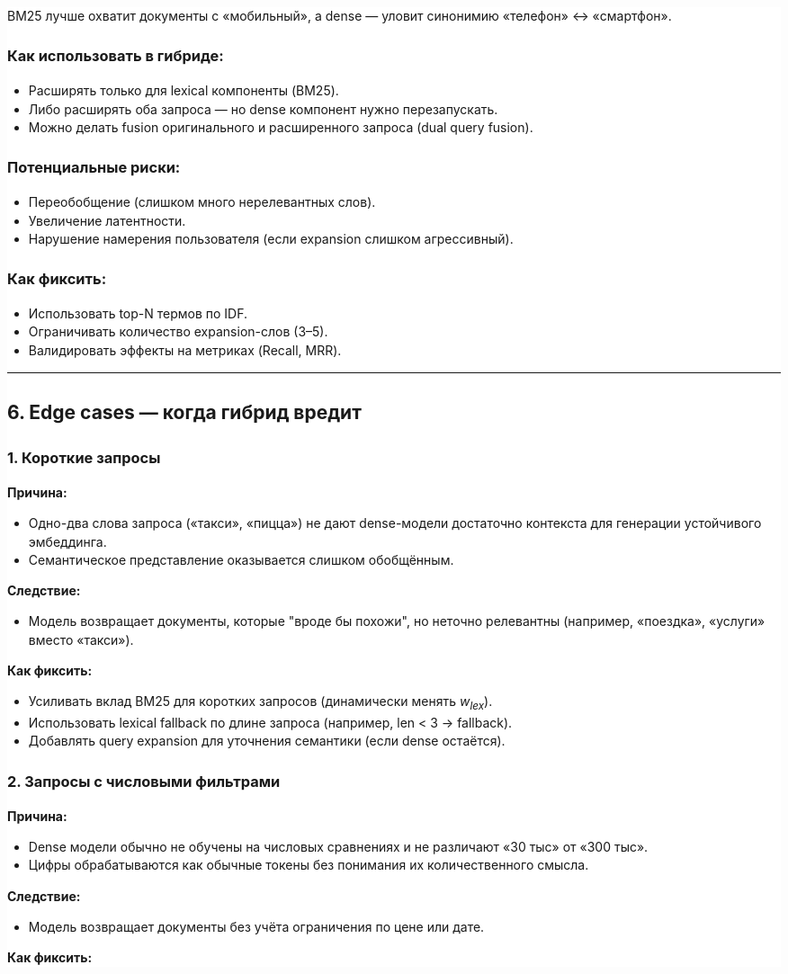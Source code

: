 BM25 лучше охватит документы с «мобильный», а dense — уловит синонимию «телефон» ↔ «смартфон».

### Как использовать в гибриде:

* Расширять только для lexical компоненты (BM25).
* Либо расширять оба запроса — но dense компонент нужно перезапускать.
* Можно делать fusion оригинального и расширенного запроса (dual query fusion).

### Потенциальные риски:

* Переобобщение (слишком много нерелевантных слов).
* Увеличение латентности.
* Нарушение намерения пользователя (если expansion слишком агрессивный).

### Как фиксить:

* Использовать top-N термов по IDF.
* Ограничивать количество expansion-слов (3–5).
* Валидировать эффекты на метриках (Recall, MRR).

---

## 6. Edge cases — когда гибрид вредит

### 1. Короткие запросы

**Причина:**

* Одно-два слова запроса («такси», «пицца») не дают dense-модели достаточно контекста для генерации устойчивого эмбеддинга.
* Семантическое представление оказывается слишком обобщённым.

**Следствие:**

* Модель возвращает документы, которые "вроде бы похожи", но неточно релевантны (например, «поездка», «услуги» вместо «такси»).

**Как фиксить:**

* Усиливать вклад BM25 для коротких запросов (динамически менять $w_{lex}$).
* Использовать lexical fallback по длине запроса (например, len < 3 → fallback).
* Добавлять query expansion для уточнения семантики (если dense остаётся).

### 2. Запросы с числовыми фильтрами

**Причина:**

* Dense модели обычно не обучены на числовых сравнениях и не различают «30 тыс» от «300 тыс».
* Цифры обрабатываются как обычные токены без понимания их количественного смысла.

**Следствие:**

* Модель возвращает документы без учёта ограничения по цене или дате.

**Как фиксить:**
